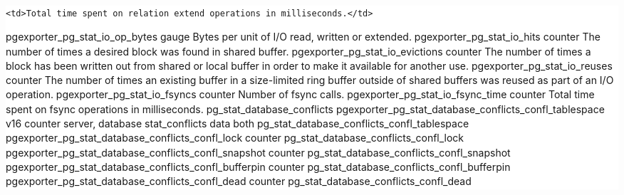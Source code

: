     <td>Total time spent on relation extend operations in milliseconds.</td>
  </tr>
  <tr>
    <td>pgexporter_pg_stat_io_op_bytes</td>
    <td>gauge</td>
    <td>Bytes per unit of I/O read, written or extended.</td>
  </tr>
  <tr>
    <td>pgexporter_pg_stat_io_hits</td>
    <td>counter</td>
    <td>The number of times a desired block was found in shared buffer.</td>
  </tr>
  <tr>
    <td>pgexporter_pg_stat_io_evictions</td>
    <td>counter</td>
    <td>The number of times a block has been written out from shared or local buffer in order to make it available for another use.</td>
  </tr>
  <tr>
    <td>pgexporter_pg_stat_io_reuses</td>
    <td>counter</td>
    <td>The number of times an existing buffer in a size-limited ring buffer outside of shared buffers was reused as part of an I/O operation.</td>
  </tr>
  <tr>
    <td>pgexporter_pg_stat_io_fsyncs</td>
    <td>counter</td>
    <td>Number of fsync calls.</td>
  </tr>
  <tr>
    <td>pgexporter_pg_stat_io_fsync_time</td>
    <td>counter</td>
    <td>Total time spent on fsync operations in milliseconds.</td>
  </tr>
  <tr>
    <td rowspan="6">pg_stat_database_conflicts</td>
    <td>pgexporter_pg_stat_database_conflicts_confl_tablespace</td>
    <td rowspan="6">v16</td>
    <td>counter</td>
    <td rowspan="6">server, database</td>
    <td rowspan="6">stat_conflicts</td>
    <td rowspan="6">data</td>
    <td rowspan="6">both</td>
    <td>pg_stat_database_conflicts_confl_tablespace</td>
  </tr>
  <tr>
    <td>pgexporter_pg_stat_database_conflicts_confl_lock</td>
    <td>counter</td>
    <td>pg_stat_database_conflicts_confl_lock</td>
  </tr>
  <tr>
    <td>pgexporter_pg_stat_database_conflicts_confl_snapshot</td>
    <td>counter</td>
    <td>pg_stat_database_conflicts_confl_snapshot</td>
  </tr>
  <tr>
    <td>pgexporter_pg_stat_database_conflicts_confl_bufferpin</td>
    <td>counter</td>
    <td>pg_stat_database_conflicts_confl_bufferpin</td>
  </tr>
  <tr>
    <td>pgexporter_pg_stat_database_conflicts_confl_dead</td>
    <td>counter</td>
    <td>pg_stat_database_conflicts_confl_dead</td>